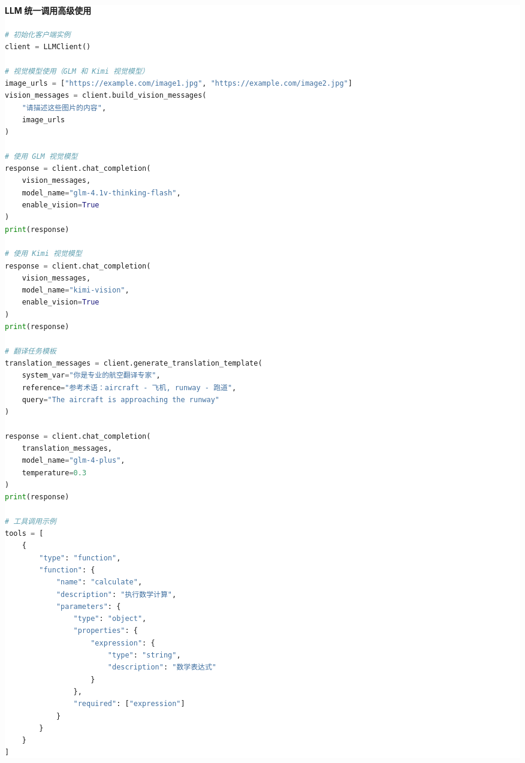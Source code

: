 #### LLM 统一调用高级使用
```python
# 初始化客户端实例
client = LLMClient()

# 视觉模型使用（GLM 和 Kimi 视觉模型）
image_urls = ["https://example.com/image1.jpg", "https://example.com/image2.jpg"]
vision_messages = client.build_vision_messages(
    "请描述这些图片的内容",
    image_urls
)

# 使用 GLM 视觉模型
response = client.chat_completion(
    vision_messages,
    model_name="glm-4.1v-thinking-flash",
    enable_vision=True
)
print(response)

# 使用 Kimi 视觉模型
response = client.chat_completion(
    vision_messages,
    model_name="kimi-vision",
    enable_vision=True
)
print(response)

# 翻译任务模板
translation_messages = client.generate_translation_template(
    system_var="你是专业的航空翻译专家",
    reference="参考术语：aircraft - 飞机, runway - 跑道",
    query="The aircraft is approaching the runway"
)

response = client.chat_completion(
    translation_messages,
    model_name="glm-4-plus",
    temperature=0.3
)
print(response)

# 工具调用示例
tools = [
    {
        "type": "function",
        "function": {
            "name": "calculate",
            "description": "执行数学计算",
            "parameters": {
                "type": "object",
                "properties": {
                    "expression": {
                        "type": "string",
                        "description": "数学表达式"
                    }
                },
                "required": ["expression"]
            }
        }
    }
]

```